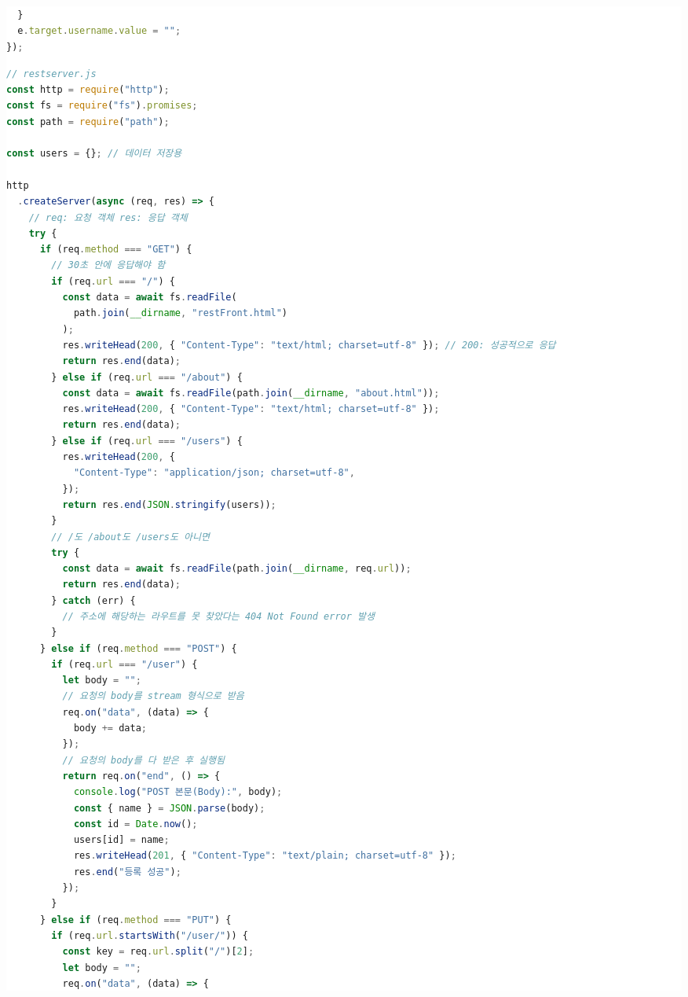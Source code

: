 ```jsx
  }
  e.target.username.value = "";
});
```

```jsx
// restserver.js
const http = require("http");
const fs = require("fs").promises;
const path = require("path");

const users = {}; // 데이터 저장용

http
  .createServer(async (req, res) => {
    // req: 요청 객체 res: 응답 객체
    try {
      if (req.method === "GET") {
        // 30초 안에 응답해야 함
        if (req.url === "/") {
          const data = await fs.readFile(
            path.join(__dirname, "restFront.html")
          );
          res.writeHead(200, { "Content-Type": "text/html; charset=utf-8" }); // 200: 성공적으로 응답
          return res.end(data);
        } else if (req.url === "/about") {
          const data = await fs.readFile(path.join(__dirname, "about.html"));
          res.writeHead(200, { "Content-Type": "text/html; charset=utf-8" });
          return res.end(data);
        } else if (req.url === "/users") {
          res.writeHead(200, {
            "Content-Type": "application/json; charset=utf-8",
          });
          return res.end(JSON.stringify(users));
        }
        // /도 /about도 /users도 아니면
        try {
          const data = await fs.readFile(path.join(__dirname, req.url));
          return res.end(data);
        } catch (err) {
          // 주소에 해당하는 라우트를 못 찾았다는 404 Not Found error 발생
        }
      } else if (req.method === "POST") {
        if (req.url === "/user") {
          let body = "";
          // 요청의 body를 stream 형식으로 받음
          req.on("data", (data) => {
            body += data;
          });
          // 요청의 body를 다 받은 후 실행됨
          return req.on("end", () => {
            console.log("POST 본문(Body):", body);
            const { name } = JSON.parse(body);
            const id = Date.now();
            users[id] = name;
            res.writeHead(201, { "Content-Type": "text/plain; charset=utf-8" });
            res.end("등록 성공");
          });
        }
      } else if (req.method === "PUT") {
        if (req.url.startsWith("/user/")) {
          const key = req.url.split("/")[2];
          let body = "";
          req.on("data", (data) => {
```